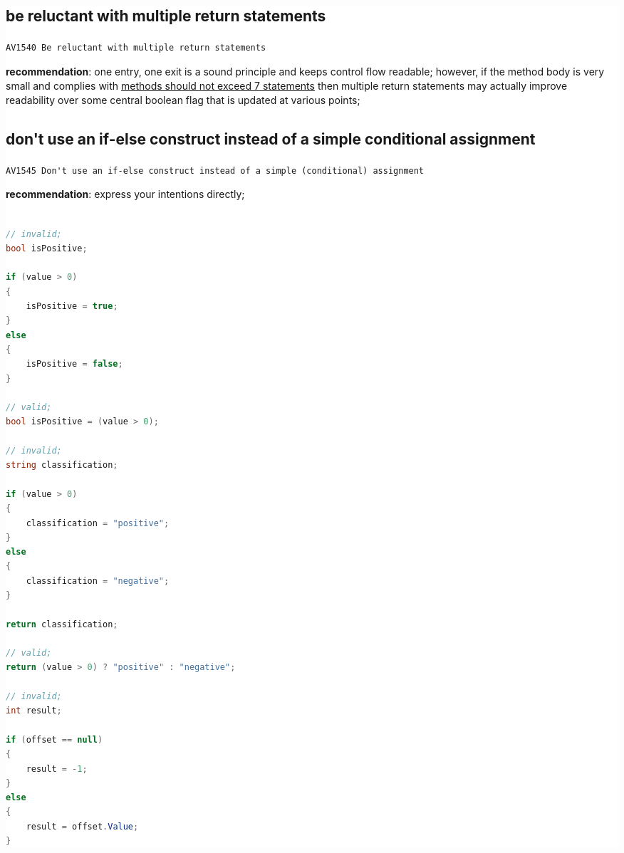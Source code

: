 ## be reluctant with multiple return statements

`AV1540 Be reluctant with multiple return statements`

**recommendation**: one entry, one exit is a sound principle and keeps control
flow readable; however, if the method body is very small and complies with
[methods should not exceed 7 statements](#methods-should-not-exceed-7-statements)
then multiple return statements may actually improve readability over some central
boolean flag that is updated at various points;

## don't use an if-else construct instead of a simple conditional assignment

`AV1545 Don't use an if-else construct instead of a simple (conditional)
assignment`

**recommendation**: express your intentions directly;

```csharp

// invalid;
bool isPositive;

if (value > 0)
{
    isPositive = true;
}
else
{
    isPositive = false;
}

// valid;
bool isPositive = (value > 0);

// invalid;
string classification;

if (value > 0)
{
    classification = "positive";
}
else
{
    classification = "negative";
}

return classification;

// valid;
return (value > 0) ? "positive" : "negative";

// invalid;
int result;

if (offset == null)
{
    result = -1;
}
else
{
    result = offset.Value;
}

```